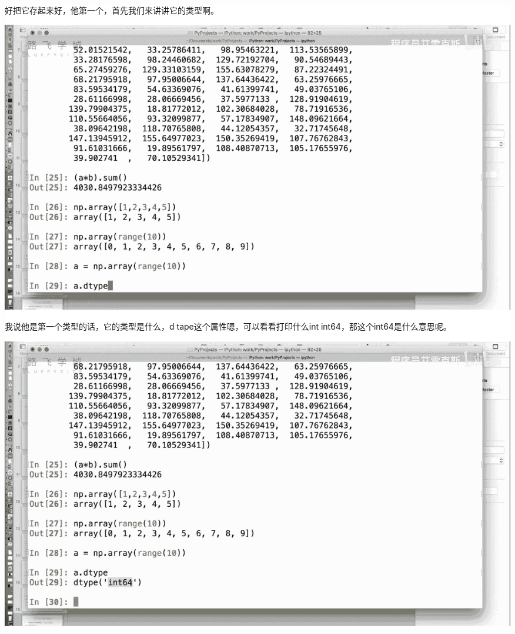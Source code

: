 好把它存起来好，他第一个，首先我们来讲讲它的类型啊。

![](img/28e2cf27dd0894eceed2162a12c44e75_45.png)

我说他是第一个类型的话，它的类型是什么，d tape这个属性嗯，可以看看打印什么int int64，那这个int64是什么意思呢。



![](img/28e2cf27dd0894eceed2162a12c44e75_47.png)
